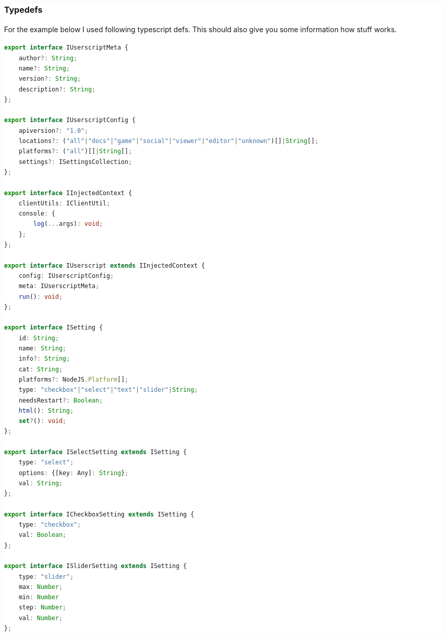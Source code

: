 ### Typedefs
For the example below I used following typescript defs.
This should also give you some information how stuff works.
```typescript
export interface IUserscriptMeta {
    author?: String;
    name?: String;
    version?: String;
    description?: String;
};

export interface IUserscriptConfig {
    apiversion?: "1.0";
    locations?: ("all"|"docs"|"game"|"social"|"viewer"|"editor"|"unknown")[]|String[];
    platforms?: ("all")[]|String[];
    settings?: ISettingsCollection;
};

export interface IInjectedContext {
    clientUtils: IClientUtil;
    console: {
        log(...args): void;
    };
};

export interface IUserscript extends IInjectedContext {
    config: IUserscriptConfig;
    meta: IUserscriptMeta;
    run(): void;
};

export interface ISetting {
    id: String;
    name: String;
    info?: String;
    cat: String;
    platforms?: NodeJS.Platform[];
    type: "checkbox"|"select"|"text"|"slider"|String;
    needsRestart?: Boolean;
    html(): String;
    set?(): void;
};

export interface ISelectSetting extends ISetting {
    type: "select";
    options: {[key: Any]: String};
    val: String;
};

export interface ICheckboxSetting extends ISetting {
    type: "checkbox";
    val: Boolean;
};

export interface ISliderSetting extends ISetting {
    type: "slider";
    max: Number;
    min: Number
    step: Number;
    val: Number;
};

```